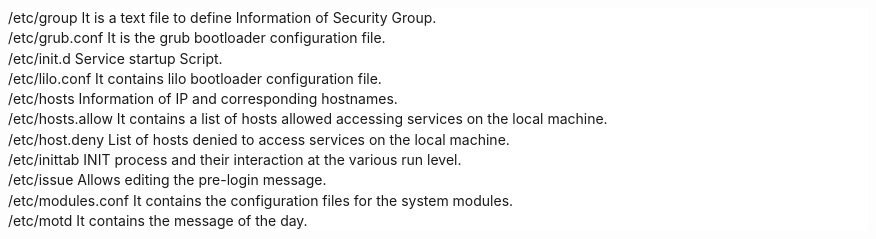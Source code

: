 <tr>
<th>/etc/group</th>
<td>  It is a text file to define Information of Security Group.<br /></td>
</tr>

<tr>
<th>/etc/grub.conf</th>
<td> It is the grub bootloader configuration file.<br /></td>
</tr>

<tr>
<th>/etc/init.d</th>
<td> Service startup Script.<br /></td>
</tr>

<tr>
<th>/etc/lilo.conf</th>
<td>It contains lilo bootloader configuration file.<br /></td>
</tr>

<tr>
<th>/etc/hosts</th>
<td>Information of IP and corresponding hostnames.<br /></td>
</tr>

<tr>
<th>/etc/hosts.allow</th>
<td>It contains a list of hosts allowed accessing services on the local machine.<br /></td>
</tr>

<tr>
<th>/etc/host.deny</th>
<td>List of hosts denied to access services on the local machine.<br /></td>
</tr>

<tr>
<th>/etc/inittab</th>
<td>INIT process and their interaction at the various run level.<br /></td>
</tr>


<tr>
<th>/etc/issue</th>
<td> Allows editing the pre-login message.<br /></td>
</tr>

<tr>
<th>/etc/modules.conf </th>
<td>It contains the configuration files for the system modules.<br /></td>
</tr>

<tr>
<th>/etc/motd</th>
<td>It contains the message of the day.<br /></td>
</tr>
